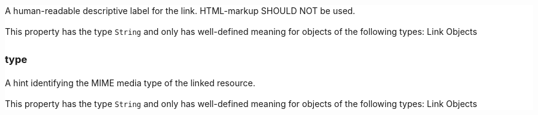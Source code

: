 A human-readable descriptive label for the link. HTML-markup SHOULD NOT be used.

This property has the type ``String`` and only has well-defined meaning for objects of the following types: Link Objects


### type

A hint identifying the MIME media type of the linked resource.

This property has the type ``String`` and only has well-defined meaning for objects of the following types: Link Objects


